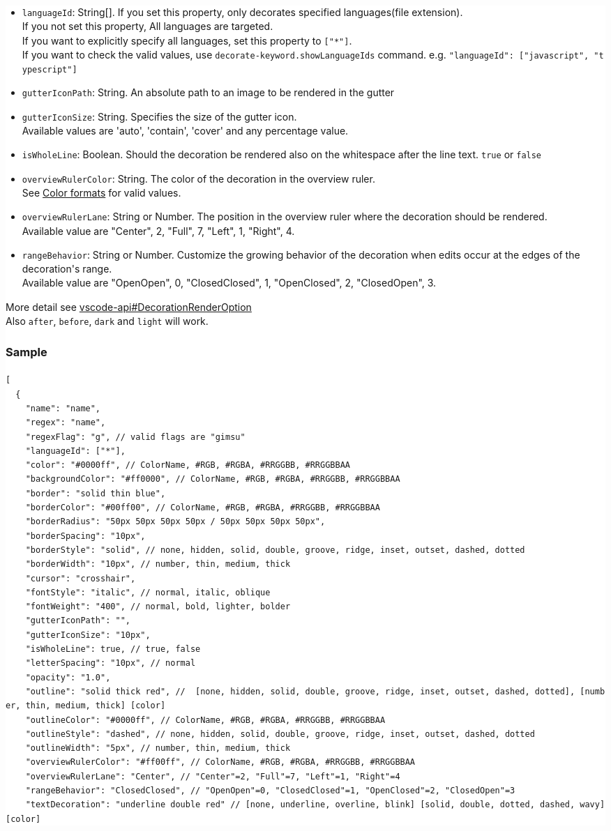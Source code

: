 - `languageId`: String\[\]. If you set this property, only decorates specified languages(file extension).  
  If you not set this property, All languages are targeted.  
  If you want to explicitly specify all languages, set this property to `["*"]`.  
  If you want to check the valid values, use `decorate-keyword.showLanguageIds` command.
  e.g. `"languageId": ["javascript", "typescript"]`

- `gutterIconPath`: String. An absolute path to an image to be rendered in the gutter

- `gutterIconSize`: String. Specifies the size of the gutter icon.  
  Available values are 'auto', 'contain', 'cover' and any percentage value.

- `isWholeLine`: Boolean. Should the decoration be rendered also on the whitespace after the line text. `true` or `false`

- `overviewRulerColor`: String. The color of the decoration in the overview ruler.  
  See [Color formats](#Color_formats) for valid values.

- `overviewRulerLane`: String or Number. The position in the overview ruler where the decoration should be rendered.  
  Available value are "Center", 2, "Full", 7, "Left", 1, "Right", 4.
- `rangeBehavior`: String or Number. Customize the growing behavior of the decoration when edits occur at the edges of the decoration's range.  
  Available value are "OpenOpen", 0, "ClosedClosed", 1, "OpenClosed", 2, "ClosedOpen", 3.

More detail see [vscode-api#DecorationRenderOption](https://code.visualstudio.com/api/references/vscode-api#DecorationRenderOptions)  
Also `after`, `before`, `dark` and `light` will work.

### Sample

```jsonc
[
  {
    "name": "name",
    "regex": "name",
    "regexFlag": "g", // valid flags are "gimsu"
    "languageId": ["*"],
    "color": "#0000ff", // ColorName, #RGB, #RGBA, #RRGGBB, #RRGGBBAA
    "backgroundColor": "#ff0000", // ColorName, #RGB, #RGBA, #RRGGBB, #RRGGBBAA
    "border": "solid thin blue",
    "borderColor": "#00ff00", // ColorName, #RGB, #RGBA, #RRGGBB, #RRGGBBAA
    "borderRadius": "50px 50px 50px 50px / 50px 50px 50px 50px",
    "borderSpacing": "10px",
    "borderStyle": "solid", // none, hidden, solid, double, groove, ridge, inset, outset, dashed, dotted
    "borderWidth": "10px", // number, thin, medium, thick
    "cursor": "crosshair",
    "fontStyle": "italic", // normal, italic, oblique
    "fontWeight": "400", // normal, bold, lighter, bolder
    "gutterIconPath": "",
    "gutterIconSize": "10px",
    "isWholeLine": true, // true, false
    "letterSpacing": "10px", // normal
    "opacity": "1.0",
    "outline": "solid thick red", //  [none, hidden, solid, double, groove, ridge, inset, outset, dashed, dotted], [number, thin, medium, thick] [color]
    "outlineColor": "#0000ff", // ColorName, #RGB, #RGBA, #RRGGBB, #RRGGBBAA
    "outlineStyle": "dashed", // none, hidden, solid, double, groove, ridge, inset, outset, dashed, dotted
    "outlineWidth": "5px", // number, thin, medium, thick
    "overviewRulerColor": "#ff00ff", // ColorName, #RGB, #RGBA, #RRGGBB, #RRGGBBAA
    "overviewRulerLane": "Center", // "Center"=2, "Full"=7, "Left"=1, "Right"=4
    "rangeBehavior": "ClosedClosed", // "OpenOpen"=0, "ClosedClosed"=1, "OpenClosed"=2, "ClosedOpen"=3
    "textDecoration": "underline double red" // [none, underline, overline, blink] [solid, double, dotted, dashed, wavy] [color]
```
